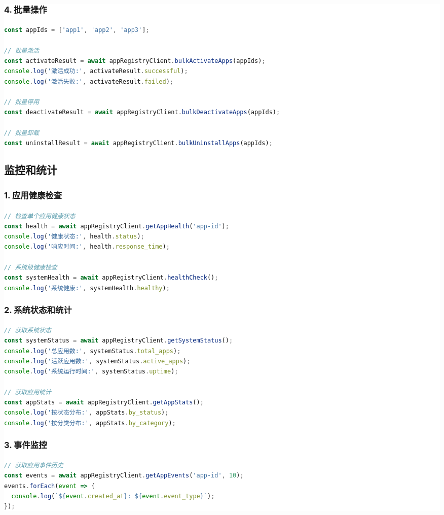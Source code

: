 ### 4. 批量操作

```typescript
const appIds = ['app1', 'app2', 'app3'];

// 批量激活
const activateResult = await appRegistryClient.bulkActivateApps(appIds);
console.log('激活成功:', activateResult.successful);
console.log('激活失败:', activateResult.failed);

// 批量停用
const deactivateResult = await appRegistryClient.bulkDeactivateApps(appIds);

// 批量卸载
const uninstallResult = await appRegistryClient.bulkUninstallApps(appIds);
```

## 监控和统计

### 1. 应用健康检查

```typescript
// 检查单个应用健康状态
const health = await appRegistryClient.getAppHealth('app-id');
console.log('健康状态:', health.status);
console.log('响应时间:', health.response_time);

// 系统级健康检查
const systemHealth = await appRegistryClient.healthCheck();
console.log('系统健康:', systemHealth.healthy);
```

### 2. 系统状态和统计

```typescript
// 获取系统状态
const systemStatus = await appRegistryClient.getSystemStatus();
console.log('总应用数:', systemStatus.total_apps);
console.log('活跃应用数:', systemStatus.active_apps);
console.log('系统运行时间:', systemStatus.uptime);

// 获取应用统计
const appStats = await appRegistryClient.getAppStats();
console.log('按状态分布:', appStats.by_status);
console.log('按分类分布:', appStats.by_category);
```

### 3. 事件监控

```typescript
// 获取应用事件历史
const events = await appRegistryClient.getAppEvents('app-id', 10);
events.forEach(event => {
  console.log(`${event.created_at}: ${event.event_type}`);
});
```
